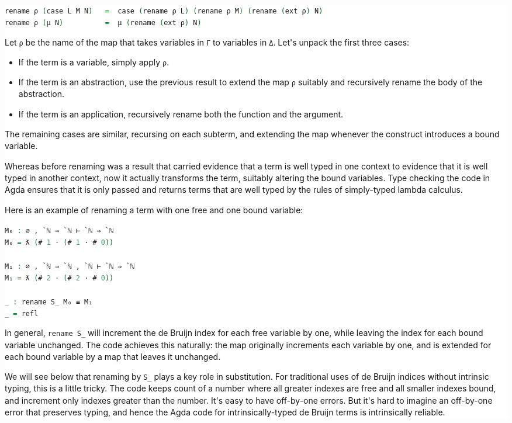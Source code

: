 ```agda
rename ρ (case L M N)   =  case (rename ρ L) (rename ρ M) (rename (ext ρ) N)
rename ρ (μ N)          =  μ (rename (ext ρ) N)
```
Let `ρ` be the name of the map that takes variables in `Γ`
to variables in `Δ`.  Let's unpack the first three cases:

* If the term is a variable, simply apply `ρ`.

* If the term is an abstraction, use the previous result
  to extend the map `ρ` suitably and recursively rename
  the body of the abstraction.

* If the term is an application, recursively rename both
  the function and the argument.

The remaining cases are similar, recursing on each subterm,
and extending the map whenever the construct introduces a
bound variable.

Whereas before renaming was a result that carried evidence
that a term is well typed in one context to evidence that it
is well typed in another context, now it actually transforms
the term, suitably altering the bound variables. Type checking
the code in Agda ensures that it is only passed and returns
terms that are well typed by the rules of simply-typed lambda
calculus.

Here is an example of renaming a term with one free
and one bound variable:
```agda
M₀ : ∅ , `ℕ ⇒ `ℕ ⊢ `ℕ ⇒ `ℕ
M₀ = ƛ (# 1 · (# 1 · # 0))

M₁ : ∅ , `ℕ ⇒ `ℕ , `ℕ ⊢ `ℕ ⇒ `ℕ
M₁ = ƛ (# 2 · (# 2 · # 0))

_ : rename S_ M₀ ≡ M₁
_ = refl
```
In general, `rename S_` will increment the de Bruijn index for
each free variable by one, while leaving the index for each
bound variable unchanged.  The code achieves this naturally:
the map originally increments each variable by one, and is
extended for each bound variable by a map that leaves it
unchanged.

We will see below that renaming by `S_` plays a key role in
substitution.  For traditional uses of de Bruijn indices
without intrinsic typing, this is a little tricky. The code
keeps count of a number where all greater indexes are free and
all smaller indexes bound, and increment only indexes greater
than the number. It's easy to have off-by-one errors.  But
it's hard to imagine an off-by-one error that preserves
typing, and hence the Agda code for intrinsically-typed de Bruijn
terms is intrinsically reliable.

